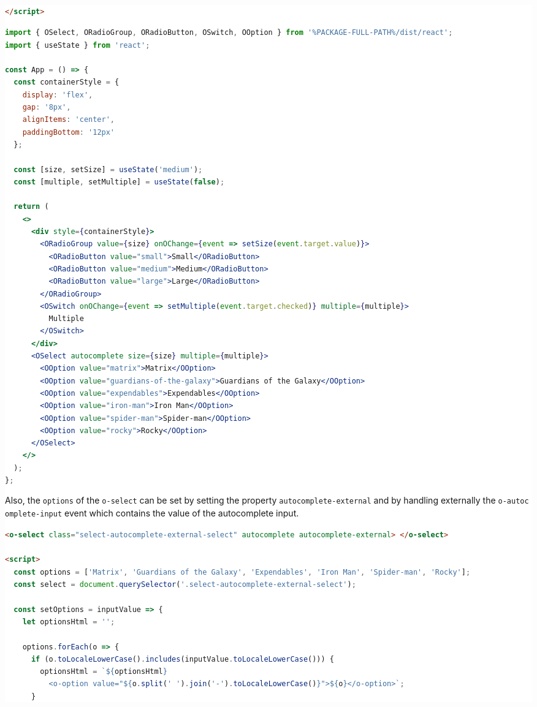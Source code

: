 ```html preview
</script>
```

```jsx react
import { OSelect, ORadioGroup, ORadioButton, OSwitch, OOption } from '%PACKAGE-FULL-PATH%/dist/react';
import { useState } from 'react';

const App = () => {
  const containerStyle = {
    display: 'flex',
    gap: '8px',
    alignItems: 'center',
    paddingBottom: '12px'
  };

  const [size, setSize] = useState('medium');
  const [multiple, setMultiple] = useState(false);

  return (
    <>
      <div style={containerStyle}>
        <ORadioGroup value={size} onOChange={event => setSize(event.target.value)}>
          <ORadioButton value="small">Small</ORadioButton>
          <ORadioButton value="medium">Medium</ORadioButton>
          <ORadioButton value="large">Large</ORadioButton>
        </ORadioGroup>
        <OSwitch onOChange={event => setMultiple(event.target.checked)} multiple={multiple}>
          Multiple
        </OSwitch>
      </div>
      <OSelect autocomplete size={size} multiple={multiple}>
        <OOption value="matrix">Matrix</OOption>
        <OOption value="guardians-of-the-galaxy">Guardians of the Galaxy</OOption>
        <OOption value="expendables">Expendables</OOption>
        <OOption value="iron-man">Iron Man</OOption>
        <OOption value="spider-man">Spider-man</OOption>
        <OOption value="rocky">Rocky</OOption>
      </OSelect>
    </>
  );
};
```

Also, the `options` of the `o-select` can be set by setting the property `autocomplete-external` and by handling externally the `o-autocomplete-input` event which contains the value of the autocomplete input.

```html preview
<o-select class="select-autocomplete-external-select" autocomplete autocomplete-external> </o-select>

<script>
  const options = ['Matrix', 'Guardians of the Galaxy', 'Expendables', 'Iron Man', 'Spider-man', 'Rocky'];
  const select = document.querySelector('.select-autocomplete-external-select');

  const setOptions = inputValue => {
    let optionsHtml = '';

    options.forEach(o => {
      if (o.toLocaleLowerCase().includes(inputValue.toLocaleLowerCase())) {
        optionsHtml = `${optionsHtml}
          <o-option value="${o.split(' ').join('-').toLocaleLowerCase()}">${o}</o-option>`;
      }
```